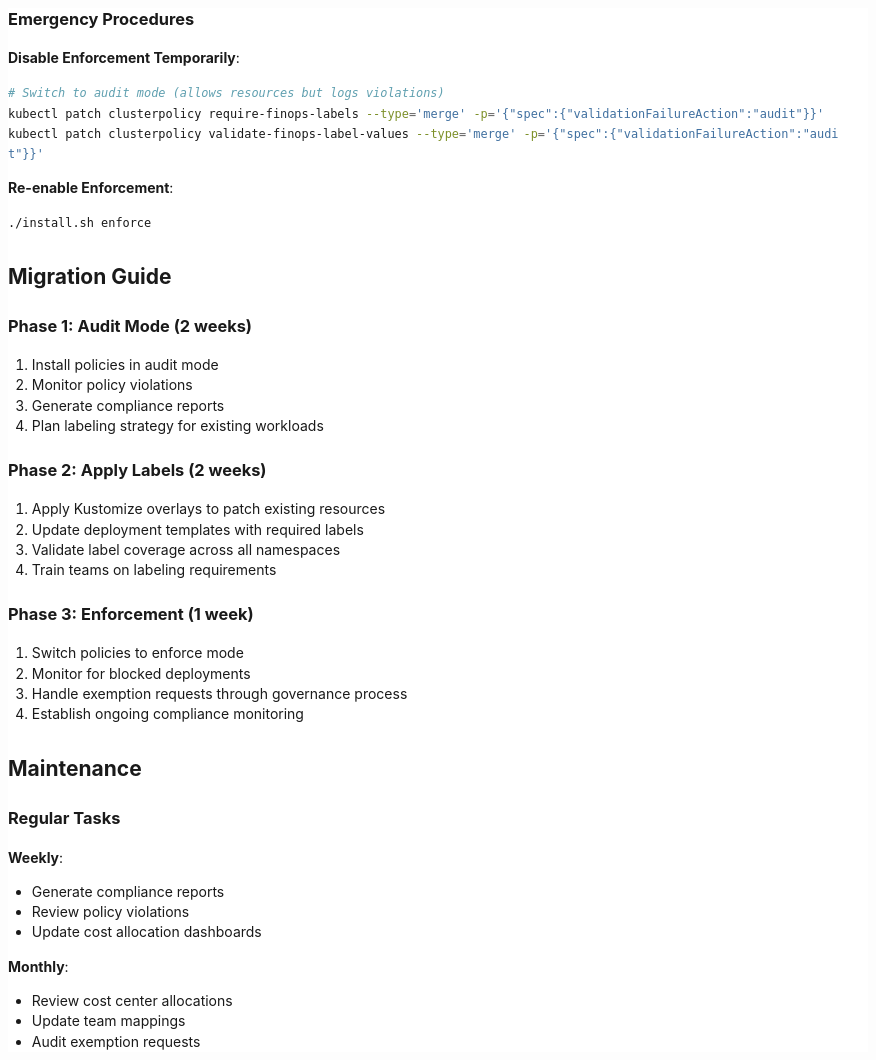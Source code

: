 ### Emergency Procedures

**Disable Enforcement Temporarily**:
```bash
# Switch to audit mode (allows resources but logs violations)
kubectl patch clusterpolicy require-finops-labels --type='merge' -p='{"spec":{"validationFailureAction":"audit"}}'
kubectl patch clusterpolicy validate-finops-label-values --type='merge' -p='{"spec":{"validationFailureAction":"audit"}}'
```

**Re-enable Enforcement**:
```bash
./install.sh enforce
```

## Migration Guide

### Phase 1: Audit Mode (2 weeks)

1. Install policies in audit mode
2. Monitor policy violations
3. Generate compliance reports
4. Plan labeling strategy for existing workloads

### Phase 2: Apply Labels (2 weeks)

1. Apply Kustomize overlays to patch existing resources
2. Update deployment templates with required labels
3. Validate label coverage across all namespaces
4. Train teams on labeling requirements

### Phase 3: Enforcement (1 week)

1. Switch policies to enforce mode
2. Monitor for blocked deployments
3. Handle exemption requests through governance process
4. Establish ongoing compliance monitoring

## Maintenance

### Regular Tasks

**Weekly**:
- Generate compliance reports
- Review policy violations
- Update cost allocation dashboards

**Monthly**:
- Review cost center allocations
- Update team mappings
- Audit exemption requests
